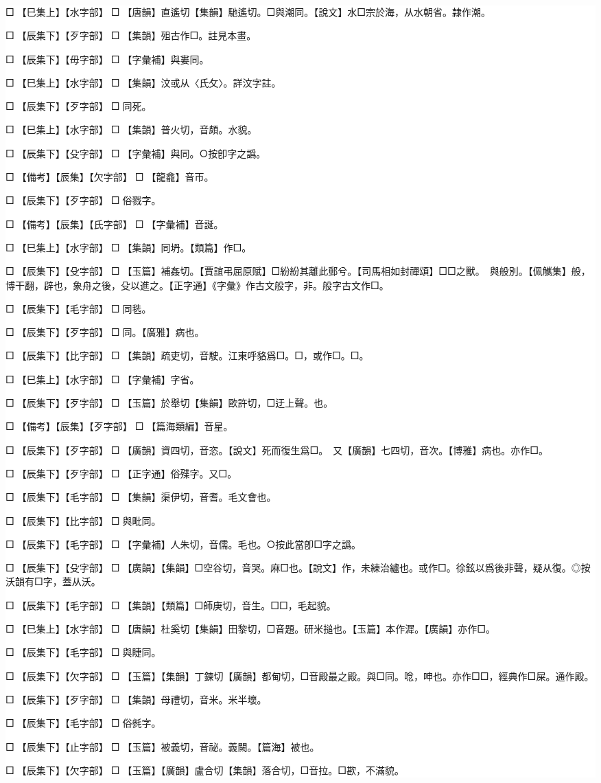 
□	【巳集上】【水字部】	□	【唐韻】直遙切【集韻】馳遙切。□與潮同。【說文】水□宗於海，从水朝省。隷作潮。

□	【辰集下】【歹字部】	□	【集韻】殂古作□。註見本畫。

□	【辰集下】【毋字部】	□	【字彙補】與婁同。

□	【巳集上】【水字部】	□	【集韻】汶或从〈氏攵〉。詳汶字註。

□	【辰集下】【歹字部】	□	同死。

□	【巳集上】【水字部】	□	【集韻】普火切，音頗。水貌。

□	【辰集下】【殳字部】	□	【字彙補】與同。○按卽字之譌。

□	【備考】【辰集】【欠字部】	□	【龍龕】音帀。

□	【辰集下】【歹字部】	□	俗戮字。

□	【備考】【辰集】【氏字部】	□	【字彙補】音誕。

□	【巳集上】【水字部】	□	【集韻】同坍。【類篇】作□。

□	【辰集下】【殳字部】	□	【玉篇】補姦切。【賈誼弔屈原賦】□紛紛其離此郵兮。【司馬相如封禪頌】□□之獸。　與般別。【佩觽集】般，博干翻，辟也，象舟之後，殳以進之。【正字通】《字彙》作古文般字，非。般字古文作□。

□	【辰集下】【毛字部】	□	同毨。

□	【辰集下】【歹字部】	□	同。【廣雅】病也。

□	【辰集下】【比字部】	□	【集韻】疏吏切，音駛。江東呼貉爲□。□，或作□。□。

□	【巳集上】【水字部】	□	【字彙補】字省。

□	【辰集下】【歹字部】	□	【玉篇】於舉切【集韻】歐許切，□迂上聲。也。

□	【備考】【辰集】【歹字部】	□	【篇海類編】音星。

□	【辰集下】【歹字部】	□	【廣韻】資四切，音恣。【說文】死而復生爲□。　又【廣韻】七四切，音次。【博雅】病也。亦作□。

□	【辰集下】【歹字部】	□	【正字通】俗殜字。又□。

□	【辰集下】【毛字部】	□	【集韻】渠伊切，音耆。毛文會也。

□	【辰集下】【比字部】	□	與毗同。

□	【辰集下】【毛字部】	□	【字彙補】人朱切，音儒。毛也。○按此當卽□字之譌。

□	【辰集下】【殳字部】	□	【廣韻】【集韻】□空谷切，音哭。麻□也。【說文】作，未練治纑也。或作□。徐鉉以爲後非聲，疑从復。◎按沃韻有□字，蓋从沃。

□	【辰集下】【毛字部】	□	【集韻】【類篇】□師庚切，音生。□□，毛起貌。

□	【巳集上】【水字部】	□	【唐韻】杜奚切【集韻】田黎切，□音題。研米搥也。【玉篇】本作漽。【廣韻】亦作□。

□	【辰集下】【毛字部】	□	與睫同。

□	【辰集下】【欠字部】	□	【玉篇】【集韻】丁鍊切【廣韻】都甸切，□音殿最之殿。與□同。唸，呻也。亦作□□，經典作□屎。通作殿。

□	【辰集下】【歹字部】	□	【集韻】母禮切，音米。米半壞。

□	【辰集下】【毛字部】	□	俗毿字。

□	【辰集下】【止字部】	□	【玉篇】被義切，音祕。義闕。【篇海】被也。

□	【辰集下】【欠字部】	□	【玉篇】【廣韻】盧合切【集韻】落合切，□音拉。□歁，不滿貌。
